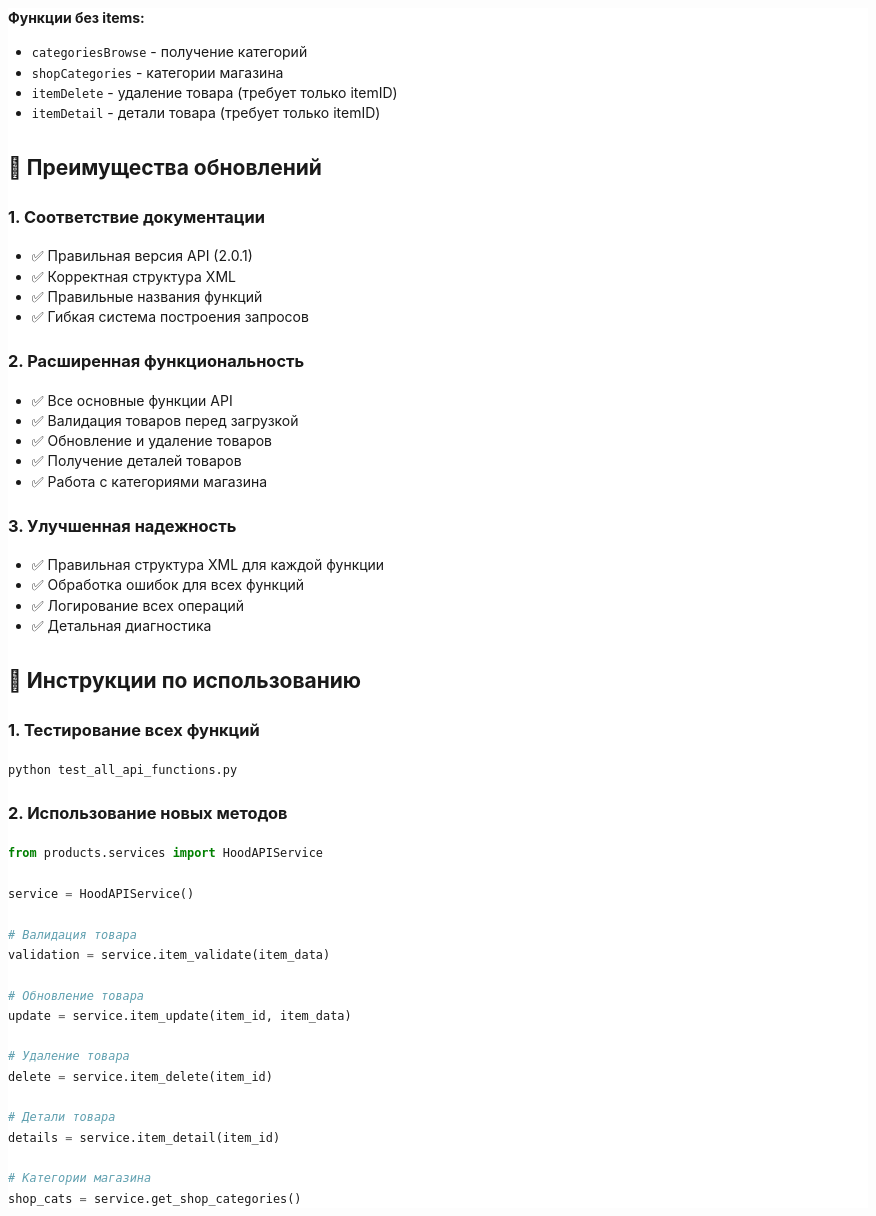 **Функции без items:**
- `categoriesBrowse` - получение категорий
- `shopCategories` - категории магазина
- `itemDelete` - удаление товара (требует только itemID)
- `itemDetail` - детали товара (требует только itemID)

## 🎯 Преимущества обновлений

### 1. Соответствие документации

- ✅ Правильная версия API (2.0.1)
- ✅ Корректная структура XML
- ✅ Правильные названия функций
- ✅ Гибкая система построения запросов

### 2. Расширенная функциональность

- ✅ Все основные функции API
- ✅ Валидация товаров перед загрузкой
- ✅ Обновление и удаление товаров
- ✅ Получение деталей товаров
- ✅ Работа с категориями магазина

### 3. Улучшенная надежность

- ✅ Правильная структура XML для каждой функции
- ✅ Обработка ошибок для всех функций
- ✅ Логирование всех операций
- ✅ Детальная диагностика

## 🚀 Инструкции по использованию

### 1. Тестирование всех функций

```bash
python test_all_api_functions.py
```

### 2. Использование новых методов

```python
from products.services import HoodAPIService

service = HoodAPIService()

# Валидация товара
validation = service.item_validate(item_data)

# Обновление товара
update = service.item_update(item_id, item_data)

# Удаление товара
delete = service.item_delete(item_id)

# Детали товара
details = service.item_detail(item_id)

# Категории магазина
shop_cats = service.get_shop_categories()
```
